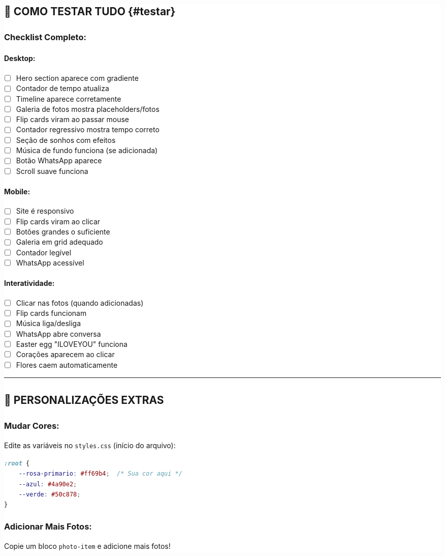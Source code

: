 
## 🧪 COMO TESTAR TUDO {#testar}

### **Checklist Completo:**

#### Desktop:
- [ ] Hero section aparece com gradiente
- [ ] Contador de tempo atualiza
- [ ] Timeline aparece corretamente
- [ ] Galeria de fotos mostra placeholders/fotos
- [ ] Flip cards viram ao passar mouse
- [ ] Contador regressivo mostra tempo correto
- [ ] Seção de sonhos com efeitos
- [ ] Música de fundo funciona (se adicionada)
- [ ] Botão WhatsApp aparece
- [ ] Scroll suave funciona

#### Mobile:
- [ ] Site é responsivo
- [ ] Flip cards viram ao clicar
- [ ] Botões grandes o suficiente
- [ ] Galeria em grid adequado
- [ ] Contador legível
- [ ] WhatsApp acessível

#### Interatividade:
- [ ] Clicar nas fotos (quando adicionadas)
- [ ] Flip cards funcionam
- [ ] Música liga/desliga
- [ ] WhatsApp abre conversa
- [ ] Easter egg "ILOVEYOU" funciona
- [ ] Corações aparecem ao clicar
- [ ] Flores caem automaticamente

---

## 🎨 PERSONALIZAÇÕES EXTRAS

### **Mudar Cores:**
Edite as variáveis no `styles.css` (início do arquivo):
```css
:root {
    --rosa-primario: #ff69b4;  /* Sua cor aqui */
    --azul: #4a90e2;
    --verde: #50c878;
}
```

### **Adicionar Mais Fotos:**
Copie um bloco `photo-item` e adicione mais fotos!
